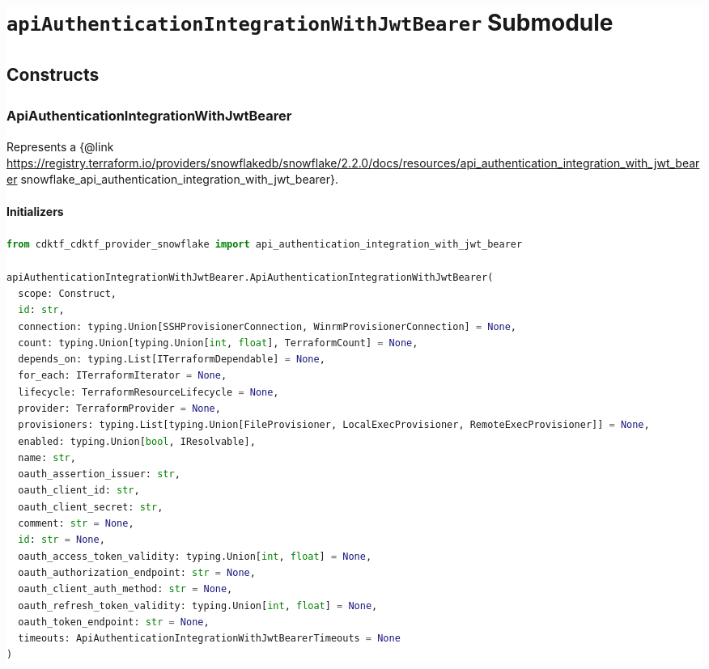 # `apiAuthenticationIntegrationWithJwtBearer` Submodule <a name="`apiAuthenticationIntegrationWithJwtBearer` Submodule" id="@cdktf/provider-snowflake.apiAuthenticationIntegrationWithJwtBearer"></a>

## Constructs <a name="Constructs" id="Constructs"></a>

### ApiAuthenticationIntegrationWithJwtBearer <a name="ApiAuthenticationIntegrationWithJwtBearer" id="@cdktf/provider-snowflake.apiAuthenticationIntegrationWithJwtBearer.ApiAuthenticationIntegrationWithJwtBearer"></a>

Represents a {@link https://registry.terraform.io/providers/snowflakedb/snowflake/2.2.0/docs/resources/api_authentication_integration_with_jwt_bearer snowflake_api_authentication_integration_with_jwt_bearer}.

#### Initializers <a name="Initializers" id="@cdktf/provider-snowflake.apiAuthenticationIntegrationWithJwtBearer.ApiAuthenticationIntegrationWithJwtBearer.Initializer"></a>

```python
from cdktf_cdktf_provider_snowflake import api_authentication_integration_with_jwt_bearer

apiAuthenticationIntegrationWithJwtBearer.ApiAuthenticationIntegrationWithJwtBearer(
  scope: Construct,
  id: str,
  connection: typing.Union[SSHProvisionerConnection, WinrmProvisionerConnection] = None,
  count: typing.Union[typing.Union[int, float], TerraformCount] = None,
  depends_on: typing.List[ITerraformDependable] = None,
  for_each: ITerraformIterator = None,
  lifecycle: TerraformResourceLifecycle = None,
  provider: TerraformProvider = None,
  provisioners: typing.List[typing.Union[FileProvisioner, LocalExecProvisioner, RemoteExecProvisioner]] = None,
  enabled: typing.Union[bool, IResolvable],
  name: str,
  oauth_assertion_issuer: str,
  oauth_client_id: str,
  oauth_client_secret: str,
  comment: str = None,
  id: str = None,
  oauth_access_token_validity: typing.Union[int, float] = None,
  oauth_authorization_endpoint: str = None,
  oauth_client_auth_method: str = None,
  oauth_refresh_token_validity: typing.Union[int, float] = None,
  oauth_token_endpoint: str = None,
  timeouts: ApiAuthenticationIntegrationWithJwtBearerTimeouts = None
)
```
